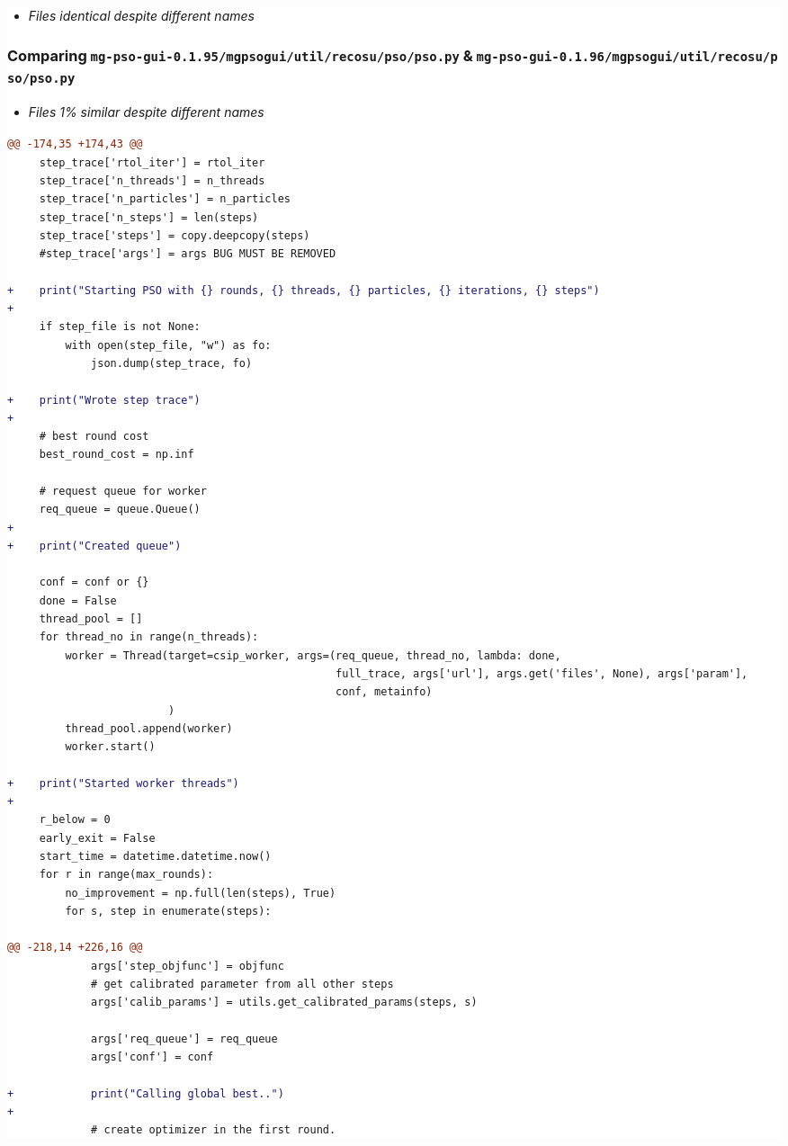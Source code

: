  * *Files identical despite different names*

### Comparing `mg-pso-gui-0.1.95/mgpsogui/util/recosu/pso/pso.py` & `mg-pso-gui-0.1.96/mgpsogui/util/recosu/pso/pso.py`

 * *Files 1% similar despite different names*

```diff
@@ -174,35 +174,43 @@
     step_trace['rtol_iter'] = rtol_iter
     step_trace['n_threads'] = n_threads
     step_trace['n_particles'] = n_particles
     step_trace['n_steps'] = len(steps)
     step_trace['steps'] = copy.deepcopy(steps)
     #step_trace['args'] = args BUG MUST BE REMOVED
 
+    print("Starting PSO with {} rounds, {} threads, {} particles, {} iterations, {} steps")
+
     if step_file is not None:
         with open(step_file, "w") as fo:
             json.dump(step_trace, fo)
 
+    print("Wrote step trace")
+
     # best round cost
     best_round_cost = np.inf
 
     # request queue for worker
     req_queue = queue.Queue()
+    
+    print("Created queue")
 
     conf = conf or {}
     done = False
     thread_pool = []
     for thread_no in range(n_threads):
         worker = Thread(target=csip_worker, args=(req_queue, thread_no, lambda: done,
                                                   full_trace, args['url'], args.get('files', None), args['param'],
                                                   conf, metainfo)
                         )
         thread_pool.append(worker)
         worker.start()
 
+    print("Started worker threads")
+
     r_below = 0
     early_exit = False
     start_time = datetime.datetime.now()
     for r in range(max_rounds):
         no_improvement = np.full(len(steps), True)
         for s, step in enumerate(steps):
 
@@ -218,14 +226,16 @@
             args['step_objfunc'] = objfunc
             # get calibrated parameter from all other steps
             args['calib_params'] = utils.get_calibrated_params(steps, s)
 
             args['req_queue'] = req_queue
             args['conf'] = conf
 
+            print("Calling global best..")
+
             # create optimizer in the first round.
```